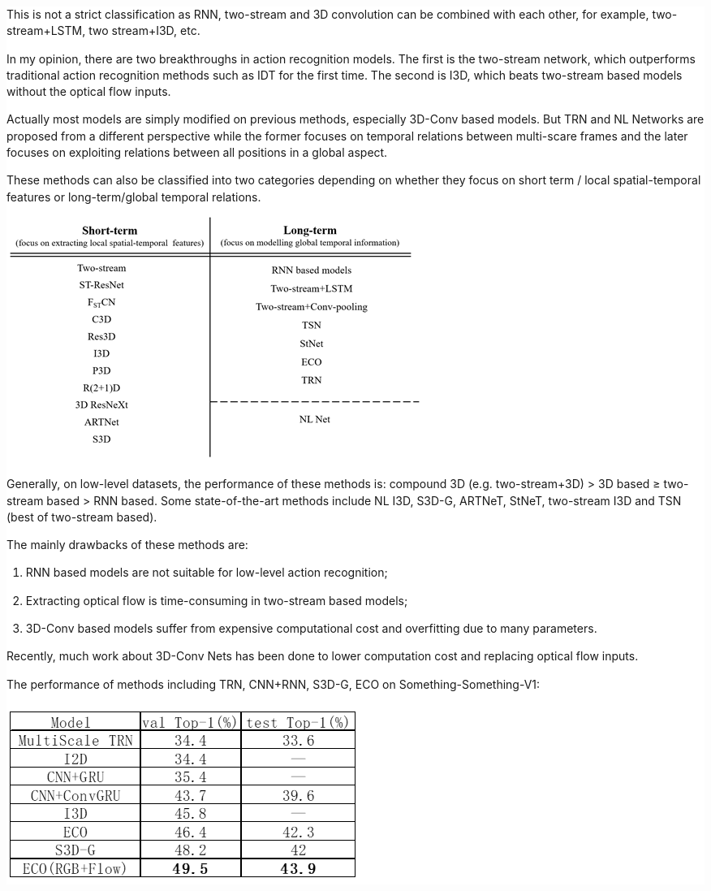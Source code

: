 This is not a strict classification as RNN, two-stream and 3D convolution can be combined with each other, for example, two-stream+LSTM, two stream+I3D, etc.

In my opinion, there are two breakthroughs in action recognition models. The first is the two-stream network, which outperforms traditional action recognition methods such as IDT for the first time. The second is I3D, which beats two-stream based models without the optical flow inputs.

Actually most models are simply modified on previous methods, especially 3D-Conv based models. But TRN and NL Networks are proposed from a different perspective while the former focuses on temporal relations between multi-scare frames and the later focuses on exploiting relations between all positions in a global aspect.

These methods can also be classified into two categories depending on whether they focus on short term / local spatial-temporal features or long-term/global temporal relations.

![1548404537913](assets/1548404537913.png)

Generally, on low-level datasets, the performance of these methods is: compound 3D (e.g. two-stream+3D) > 3D based ≥ two-stream based > RNN based. Some state-of-the-art methods include NL I3D, S3D-G, ARTNeT, StNeT, two-stream I3D and TSN (best of two-stream based).

The mainly drawbacks of these methods are: 

1) RNN based models are not suitable for low-level action recognition; 

2) Extracting optical flow is time-consuming in two-stream based models; 

3) 3D-Conv based models suffer from expensive computational cost and overfitting due to many parameters. 

Recently, much work about 3D-Conv Nets has been done to lower computation cost and replacing optical flow inputs.

The performance of methods including TRN, CNN+RNN, S3D-G, ECO on Something-Something-V1:

![1548404585348](assets/1548404585348.png)
